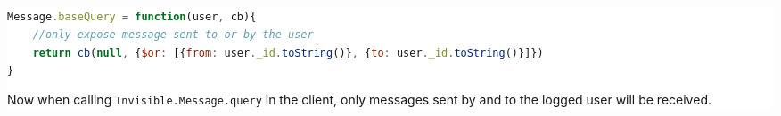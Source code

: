 ```javascript
Message.baseQuery = function(user, cb){
    //only expose message sent to or by the user
    return cb(null, {$or: [{from: user._id.toString()}, {to: user._id.toString()}]})
}
```
Now when calling `Invisible.Message.query` in the client, only messages sent by and to the logged user will be 
received.


